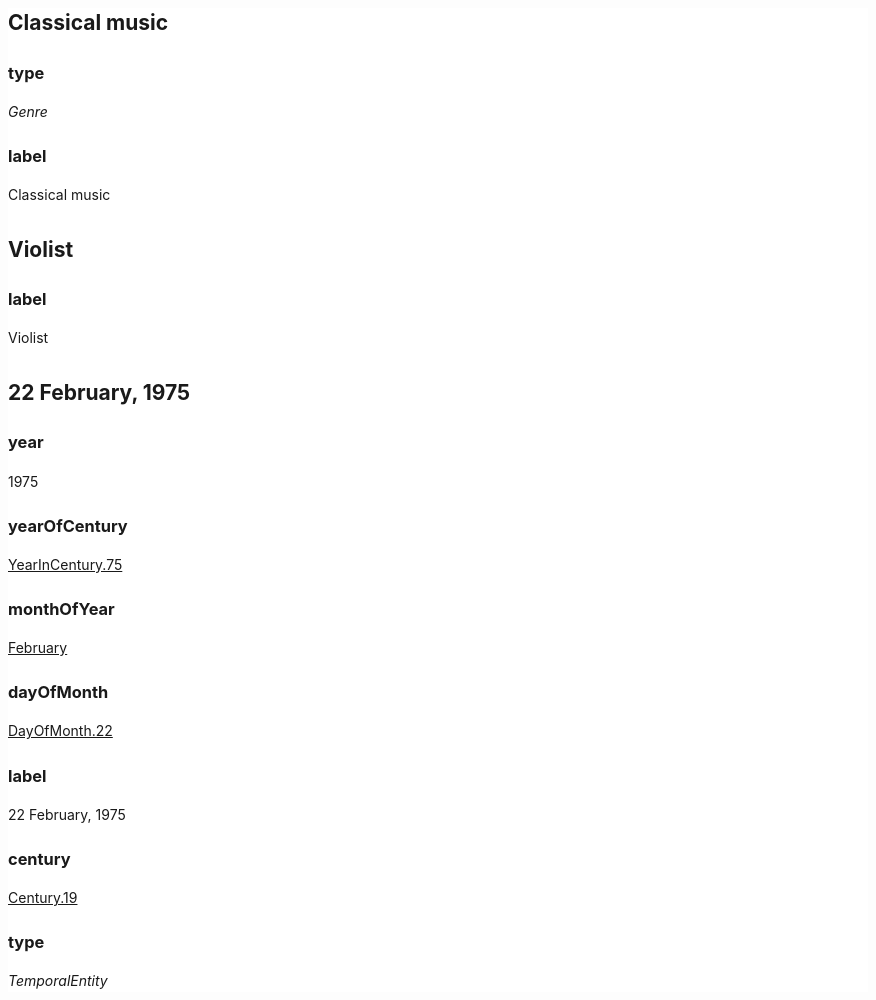 ## Classical music

### type


*Genre*

### label


Classical music

## Violist

### label


Violist

## 22 February, 1975

### year


1975

### yearOfCentury


[YearInCentury.75](#YearInCentury.75)

### monthOfYear


[February](#February)

### dayOfMonth


[DayOfMonth.22](#DayOfMonth.22)

### label


22 February, 1975

### century


[Century.19](#Century.19)

### type


*TemporalEntity*

